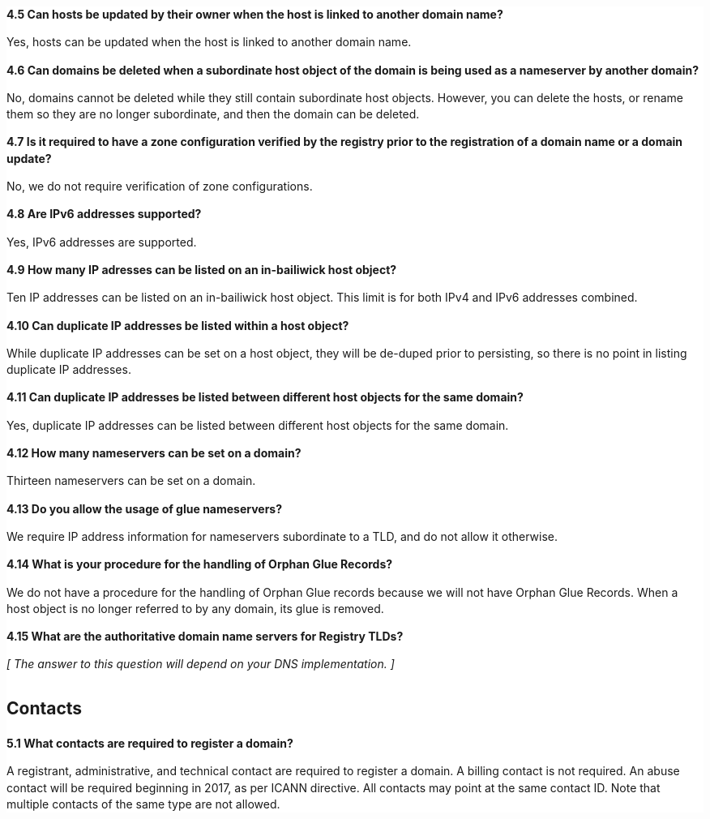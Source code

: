 **4.5 Can hosts be updated by their owner when the host is linked to another
domain name?**

Yes, hosts can be updated when the host is linked to another domain name.

**4.6 Can domains be deleted when a subordinate host object of the domain is
being used as a nameserver by another domain?**

No, domains cannot be deleted while they still contain subordinate host objects.
However, you can delete the hosts, or rename them so they are no longer
subordinate, and then the domain can be deleted.

**4.7 Is it required to have a zone configuration verified by the registry prior
to the registration of a domain name or a domain update?**

No, we do not require verification of zone configurations.

**4.8 Are IPv6 addresses supported?**

Yes, IPv6 addresses are supported.

**4.9 How many IP adresses can be listed on an in-bailiwick host object?**

Ten IP addresses can be listed on an in-bailiwick host object. This limit is for
both IPv4 and IPv6 addresses combined.

**4.10 Can duplicate IP addresses be listed within a host object?**

While duplicate IP addresses can be set on a host object, they will be de-duped
prior to persisting, so there is no point in listing duplicate IP addresses.

**4.11 Can duplicate IP addresses be listed between different host objects for
the same domain?**

Yes, duplicate IP addresses can be listed between different host objects for the
same domain.

**4.12 How many nameservers can be set on a domain?**

Thirteen nameservers can be set on a domain.

**4.13 Do you allow the usage of glue nameservers?**

We require IP address information for nameservers subordinate to a TLD, and do
not allow it otherwise.

**4.14 What is your procedure for the handling of Orphan Glue Records?**

We do not have a procedure for the handling of Orphan Glue records because we
will not have Orphan Glue Records. When a host object is no longer referred to
by any domain, its glue is removed.

**4.15 What are the authoritative domain name servers for Registry TLDs?**

*[ The answer to this question will depend on your DNS implementation. ]*

## Contacts

**5.1 What contacts are required to register a domain?**

A registrant, administrative, and technical contact are required to register a
domain. A billing contact is not required. An abuse contact will be required
beginning in 2017, as per ICANN directive. All contacts may point at the same
contact ID. Note that multiple contacts of the same type are not allowed.

